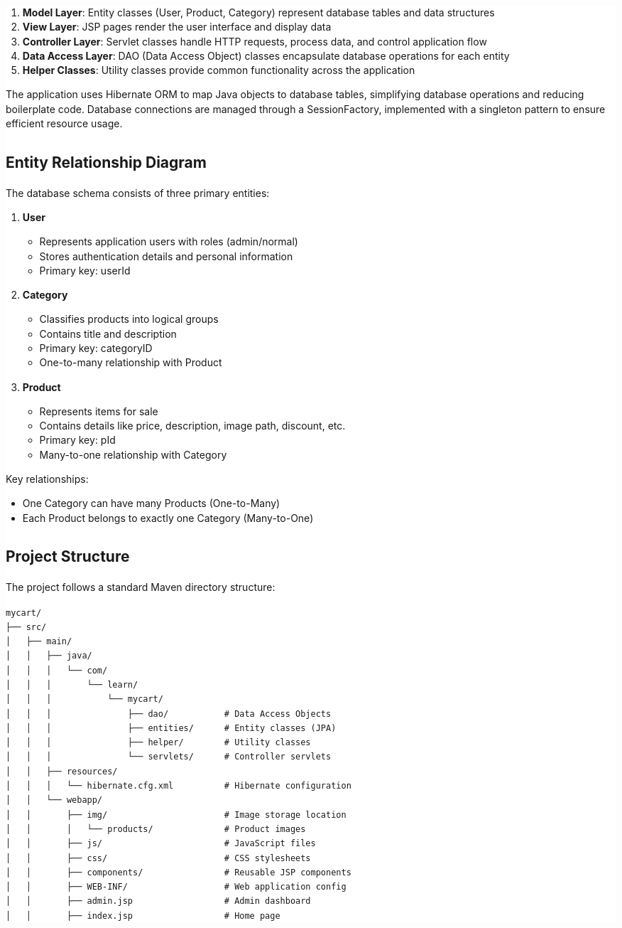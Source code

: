 1. **Model Layer**: Entity classes (User, Product, Category) represent database tables and data structures
2. **View Layer**: JSP pages render the user interface and display data
3. **Controller Layer**: Servlet classes handle HTTP requests, process data, and control application flow
4. **Data Access Layer**: DAO (Data Access Object) classes encapsulate database operations for each entity
5. **Helper Classes**: Utility classes provide common functionality across the application

The application uses Hibernate ORM to map Java objects to database tables, simplifying database operations and reducing boilerplate code. Database connections are managed through a SessionFactory, implemented with a singleton pattern to ensure efficient resource usage.

## Entity Relationship Diagram


The database schema consists of three primary entities:

1. **User**
   - Represents application users with roles (admin/normal)
   - Stores authentication details and personal information
   - Primary key: userId

2. **Category**
   - Classifies products into logical groups
   - Contains title and description
   - Primary key: categoryID
   - One-to-many relationship with Product

3. **Product**
   - Represents items for sale
   - Contains details like price, description, image path, discount, etc.
   - Primary key: pId
   - Many-to-one relationship with Category

Key relationships:
- One Category can have many Products (One-to-Many)
- Each Product belongs to exactly one Category (Many-to-One)

## Project Structure

The project follows a standard Maven directory structure:

```
mycart/
├── src/
│   ├── main/
│   │   ├── java/
│   │   │   └── com/
│   │   │       └── learn/
│   │   │           └── mycart/
│   │   │               ├── dao/           # Data Access Objects
│   │   │               ├── entities/      # Entity classes (JPA)
│   │   │               ├── helper/        # Utility classes
│   │   │               └── servlets/      # Controller servlets
│   │   ├── resources/
│   │   │   └── hibernate.cfg.xml          # Hibernate configuration
│   │   └── webapp/
│   │       ├── img/                       # Image storage location
│   │       │   └── products/              # Product images
│   │       ├── js/                        # JavaScript files
│   │       ├── css/                       # CSS stylesheets
│   │       ├── components/                # Reusable JSP components
│   │       ├── WEB-INF/                   # Web application config
│   │       ├── admin.jsp                  # Admin dashboard
│   │       ├── index.jsp                  # Home page
```